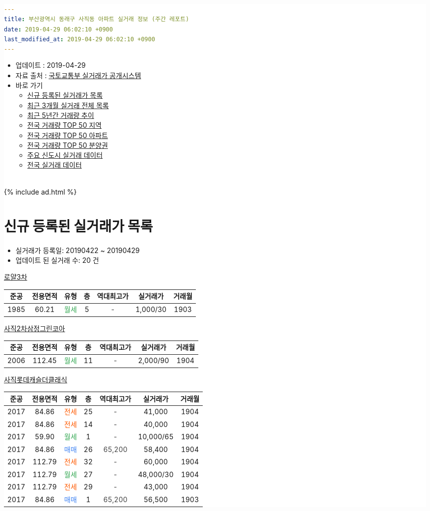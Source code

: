 ```yaml
---
title: 부산광역시 동래구 사직동 아파트 실거래 정보 (주간 레포트)
date: 2019-04-29 06:02:10 +0900
last_modified_at: 2019-04-29 06:02:10 +0900
---
```


* 업데이트 : 2019-04-29
* 자료 출처 : [국토교통부 실거래가 공개시스템](http://rt.molit.go.kr)
* 바로 가기
    * [신규 등록된 실거래가 목록](#신규-등록된-실거래가-목록)
    * [최근 3개월 실거래 전체 목록](#최근-3개월-실거래-전체-목록)
    * [최근 5년간 거래량 추이](#최근-5년간-거래량-추이)
    * [전국 거래량 TOP 50 지역](https://inasie.github.io/apt-trade-info/최근-3개월-전국에서-가장-거래가-많이-발생한-지역)
    * [전국 거래량 TOP 50 아파트](https://inasie.github.io/apt-trade-info/최근-3개월-전국에서-가장-거래가-많이-발생한-아파트)
    * [전국 거래량 TOP 50 분양권](https://inasie.github.io/apt-trade-info/최근-3개월-전국에서-가장-거래가-많이-발생한-분양권)
    * [주요 신도시 실거래 데이터](https://inasie.github.io/apt-trade-info/주요-신도시)
    * [전국 실거래 데이터](https://inasie.github.io/apt-trade-info/전국)
<br>
{% include ad.html %}
<br>

# 신규 등록된 실거래가 목록
* 실거래가 등록일: 20190422 ~ 20190429
* 업데이트 된 실거래 수: 20 건


[로얄3차](https://search.naver.com/search.naver?query=%EB%B6%80%EC%82%B0%EA%B4%91%EC%97%AD%EC%8B%9C+%EB%8F%99%EB%9E%98%EA%B5%AC+%EC%82%AC%EC%A7%81%EB%8F%99+%EB%A1%9C%EC%96%843%EC%B0%A8)

|준공|전용면적|유형|층|역대최고가|실거래가|거래월|
|:---:|:---:|:---:|:---:|:---:|:---:|:---:|
|1985|60.21|<span style="color:#34a853">월세</span>|5|<span style="color:#444444">-</span>|1,000/30|1903|

[사직2차삼정그린코아](https://search.naver.com/search.naver?query=%EB%B6%80%EC%82%B0%EA%B4%91%EC%97%AD%EC%8B%9C+%EB%8F%99%EB%9E%98%EA%B5%AC+%EC%82%AC%EC%A7%81%EB%8F%99+%EC%82%AC%EC%A7%812%EC%B0%A8%EC%82%BC%EC%A0%95%EA%B7%B8%EB%A6%B0%EC%BD%94%EC%95%84)

|준공|전용면적|유형|층|역대최고가|실거래가|거래월|
|:---:|:---:|:---:|:---:|:---:|:---:|:---:|
|2006|112.45|<span style="color:#34a853">월세</span>|11|<span style="color:#444444">-</span>|2,000/90|1904|

[사직롯데캐슬더클래식](https://search.naver.com/search.naver?query=%EB%B6%80%EC%82%B0%EA%B4%91%EC%97%AD%EC%8B%9C+%EB%8F%99%EB%9E%98%EA%B5%AC+%EC%82%AC%EC%A7%81%EB%8F%99+%EC%82%AC%EC%A7%81%EB%A1%AF%EB%8D%B0%EC%BA%90%EC%8A%AC%EB%8D%94%ED%81%B4%EB%9E%98%EC%8B%9D)

|준공|전용면적|유형|층|역대최고가|실거래가|거래월|
|:---:|:---:|:---:|:---:|:---:|:---:|:---:|
|2017|84.86|<span style="color:#ff5a00">전세</span>|25|<span style="color:#444444">-</span>|41,000|1904|
|2017|84.86|<span style="color:#ff5a00">전세</span>|14|<span style="color:#444444">-</span>|40,000|1904|
|2017|59.90|<span style="color:#34a853">월세</span>|1|<span style="color:#444444">-</span>|10,000/65|1904|
|2017|84.86|<span style="color:#4285f3">매매</span>|26|<span style="color:#444444">65,200</span>|58,400|1904|
|2017|112.79|<span style="color:#ff5a00">전세</span>|32|<span style="color:#444444">-</span>|60,000|1904|
|2017|112.79|<span style="color:#34a853">월세</span>|27|<span style="color:#444444">-</span>|48,000/30|1904|
|2017|112.79|<span style="color:#ff5a00">전세</span>|29|<span style="color:#444444">-</span>|43,000|1904|
|2017|84.86|<span style="color:#4285f3">매매</span>|1|<span style="color:#444444">65,200</span>|56,500|1903|
